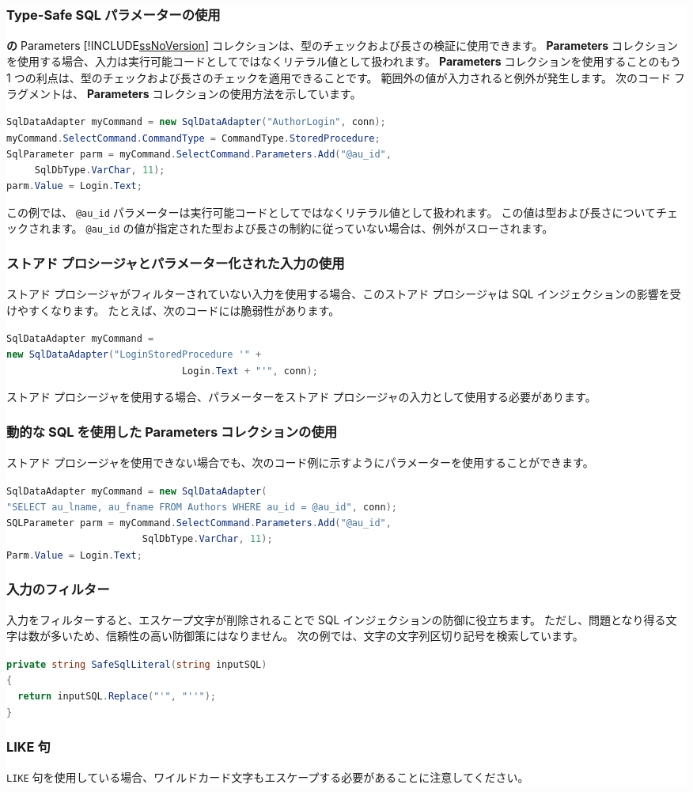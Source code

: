 ### <a name="use-type-safe-sql-parameters"></a>Type-Safe SQL パラメーターの使用  
 **の** Parameters [!INCLUDE[ssNoVersion](../../includes/ssnoversion-md.md)] コレクションは、型のチェックおよび長さの検証に使用できます。 **Parameters** コレクションを使用する場合、入力は実行可能コードとしてではなくリテラル値として扱われます。 **Parameters** コレクションを使用することのもう 1 つの利点は、型のチェックおよび長さのチェックを適用できることです。 範囲外の値が入力されると例外が発生します。 次のコード フラグメントは、 **Parameters** コレクションの使用方法を示しています。  
  
```csharp
SqlDataAdapter myCommand = new SqlDataAdapter("AuthorLogin", conn);  
myCommand.SelectCommand.CommandType = CommandType.StoredProcedure;  
SqlParameter parm = myCommand.SelectCommand.Parameters.Add("@au_id",  
     SqlDbType.VarChar, 11);  
parm.Value = Login.Text;  
```  
  
 この例では、 `@au_id` パラメーターは実行可能コードとしてではなくリテラル値として扱われます。 この値は型および長さについてチェックされます。 `@au_id` の値が指定された型および長さの制約に従っていない場合は、例外がスローされます。  
  
### <a name="use-parameterized-input-with-stored-procedures"></a>ストアド プロシージャとパラメーター化された入力の使用  
 ストアド プロシージャがフィルターされていない入力を使用する場合、このストアド プロシージャは SQL インジェクションの影響を受けやすくなります。 たとえば、次のコードには脆弱性があります。  
  
```csharp
SqlDataAdapter myCommand =   
new SqlDataAdapter("LoginStoredProcedure '" +   
                               Login.Text + "'", conn);  
```  
  
 ストアド プロシージャを使用する場合、パラメーターをストアド プロシージャの入力として使用する必要があります。  
  
### <a name="use-the-parameters-collection-with-dynamic-sql"></a>動的な SQL を使用した Parameters コレクションの使用  
 ストアド プロシージャを使用できない場合でも、次のコード例に示すようにパラメーターを使用することができます。  
  
```csharp
SqlDataAdapter myCommand = new SqlDataAdapter(  
"SELECT au_lname, au_fname FROM Authors WHERE au_id = @au_id", conn);  
SQLParameter parm = myCommand.SelectCommand.Parameters.Add("@au_id",   
                        SqlDbType.VarChar, 11);  
Parm.Value = Login.Text;  
```  
  
### <a name="filtering-input"></a>入力のフィルター  
 入力をフィルターすると、エスケープ文字が削除されることで SQL インジェクションの防御に役立ちます。 ただし、問題となり得る文字は数が多いため、信頼性の高い防御策にはなりません。 次の例では、文字の文字列区切り記号を検索しています。  
  
```csharp
private string SafeSqlLiteral(string inputSQL)  
{  
  return inputSQL.Replace("'", "''");  
}  
```  
  
### <a name="like-clauses"></a>LIKE 句  
 `LIKE` 句を使用している場合、ワイルドカード文字もエスケープする必要があることに注意してください。  
  